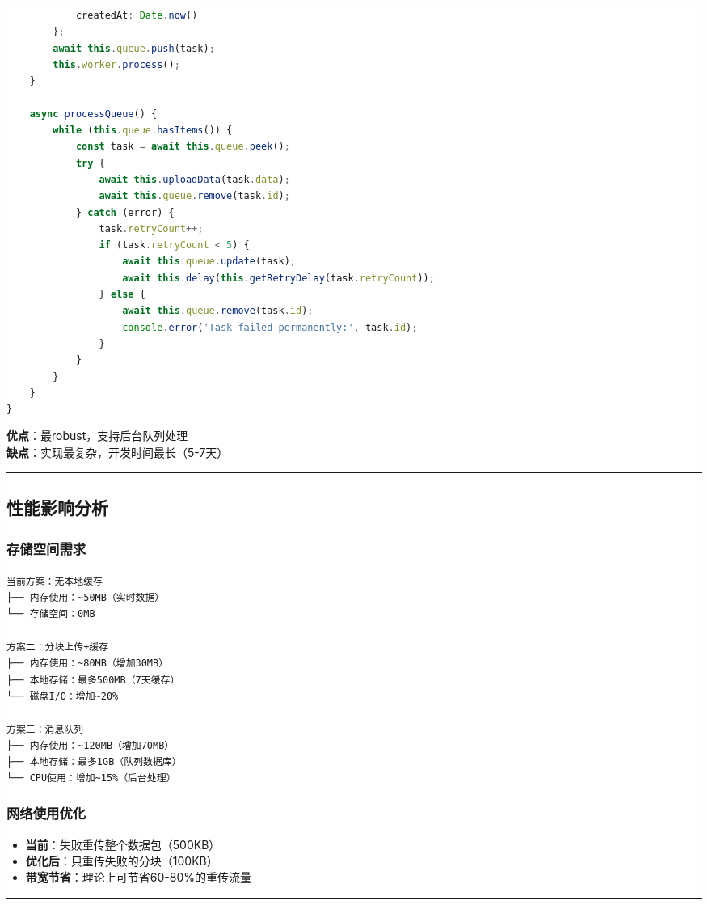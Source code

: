 ```javascript
            createdAt: Date.now()
        };
        await this.queue.push(task);
        this.worker.process();
    }
    
    async processQueue() {
        while (this.queue.hasItems()) {
            const task = await this.queue.peek();
            try {
                await this.uploadData(task.data);
                await this.queue.remove(task.id);
            } catch (error) {
                task.retryCount++;
                if (task.retryCount < 5) {
                    await this.queue.update(task);
                    await this.delay(this.getRetryDelay(task.retryCount));
                } else {
                    await this.queue.remove(task.id);
                    console.error('Task failed permanently:', task.id);
                }
            }
        }
    }
}
```
**优点**：最robust，支持后台队列处理  
**缺点**：实现最复杂，开发时间最长（5-7天）

---

## 性能影响分析

### 存储空间需求
```
当前方案：无本地缓存
├── 内存使用：~50MB（实时数据）
└── 存储空间：0MB

方案二：分块上传+缓存
├── 内存使用：~80MB（增加30MB）
├── 本地存储：最多500MB（7天缓存）
└── 磁盘I/O：增加~20%

方案三：消息队列
├── 内存使用：~120MB（增加70MB）
├── 本地存储：最多1GB（队列数据库）
└── CPU使用：增加~15%（后台处理）
```

### 网络使用优化
- **当前**：失败重传整个数据包（500KB）
- **优化后**：只重传失败的分块（100KB）
- **带宽节省**：理论上可节省60-80%的重传流量

---